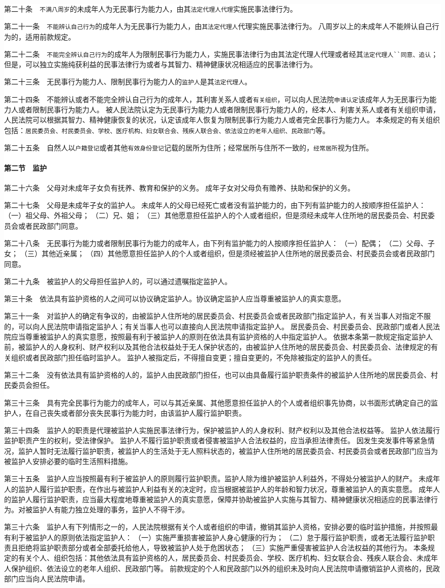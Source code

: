 第二十条　`不满八周岁`的未成年人为无民事行为能力人，由其`法定代理人代理`实施民事法律行为。

第二十一条　`不能辨认自己行为`的成年人为无民事行为能力人，由`其法定代理人`代理实施民事法律行为。
八周岁以上的未成年人不能辨认自己行为的，适用前款规定。

第二十二条　`不能完全辨认自己行为`的成年人为限制民事行为能力人，实施民事法律行为由其法定代理人代理或者经其`法定代理人``同意、追认`；但是，可以独立实施纯获利益的民事法律行为或者与其智力、精神健康状况相适应的民事法律行为。

第二十三条　无民事行为能力人、限制民事行为能力人的`监护人`是其`法定代理人`。

第二十四条　不能辨认或者不能完全辨认自己行为的成年人，其利害关系人或者`有关组织`，可以向人民法院`申请认定`该成年人为无民事行为能力人或者限制民事行为能力人。
被人民法院认定为无民事行为能力人或者限制民事行为能力人的，经本人、利害关系人或者有关组织申请，人民法院可以根据其智力、精神健康恢复的状况，认定该成年人恢复为限制民事行为能力人或者完全民事行为能力人。
本条规定的有关组织包括：`居民委员会、村民委员会、学校、医疗机构、妇女联合会、残疾人联合会、依法设立的老年人组织、民政部门`等。

第二十五条　自然人以`户籍登记`或者其他`有效身份登记`记载的居所为住所；经常居所与住所不一致的，`经常居所`视为住所。

#### 第二节　监护

第二十六条　父母对未成年子女负有抚养、教育和保护的义务。
成年子女对父母负有赡养、扶助和保护的义务。

第二十七条　父母是未成年子女的监护人。
未成年人的父母已经死亡或者没有监护能力的，由下列有监护能力的人按顺序担任监护人：
（一）祖父母、外祖父母；
（二）兄、姐；
（三）其他愿意担任监护人的个人或者组织，但是须经未成年人住所地的居民委员会、村民委员会或者民政部门同意。

第二十八条　无民事行为能力或者限制民事行为能力的成年人，由下列有监护能力的人按顺序担任监护人：
（一）配偶；
（二）父母、子女；
（三）其他近亲属；
（四）其他愿意担任监护人的个人或者组织，但是须经被监护人住所地的居民委员会、村民委员会或者民政部门同意。

第二十九条　被监护人的父母担任监护人的，可以通过遗嘱指定监护人。

第三十条　依法具有监护资格的人之间可以协议确定监护人。协议确定监护人应当尊重被监护人的真实意愿。

第三十一条　对监护人的确定有争议的，由被监护人住所地的居民委员会、村民委员会或者民政部门指定监护人，有关当事人对指定不服的，可以向人民法院申请指定监护人；有关当事人也可以直接向人民法院申请指定监护人。
居民委员会、村民委员会、民政部门或者人民法院应当尊重被监护人的真实意愿，按照最有利于被监护人的原则在依法具有监护资格的人中指定监护人。
依据本条第一款规定指定监护人前，被监护人的人身权利、财产权利以及其他合法权益处于无人保护状态的，由被监护人住所地的居民委员会、村民委员会、法律规定的有关组织或者民政部门担任临时监护人。
监护人被指定后，不得擅自变更；擅自变更的，不免除被指定的监护人的责任。

第三十二条　没有依法具有监护资格的人的，监护人由民政部门担任，也可以由具备履行监护职责条件的被监护人住所地的居民委员会、村民委员会担任。

第三十三条　具有完全民事行为能力的成年人，可以与其近亲属、其他愿意担任监护人的个人或者组织事先协商，以书面形式确定自己的监护人，在自己丧失或者部分丧失民事行为能力时，由该监护人履行监护职责。

第三十四条　监护人的职责是代理被监护人实施民事法律行为，保护被监护人的人身权利、财产权利以及其他合法权益等。
监护人依法履行监护职责产生的权利，受法律保护。
监护人不履行监护职责或者侵害被监护人合法权益的，应当承担法律责任。
因发生突发事件等紧急情况，监护人暂时无法履行监护职责，被监护人的生活处于无人照料状态的，被监护人住所地的居民委员会、村民委员会或者民政部门应当为被监护人安排必要的临时生活照料措施。

第三十五条　监护人应当按照最有利于被监护人的原则履行监护职责。监护人除为维护被监护人利益外，不得处分被监护人的财产。
未成年人的监护人履行监护职责，在作出与被监护人利益有关的决定时，应当根据被监护人的年龄和智力状况，尊重被监护人的真实意愿。
成年人的监护人履行监护职责，应当最大程度地尊重被监护人的真实意愿，保障并协助被监护人实施与其智力、精神健康状况相适应的民事法律行为。对被监护人有能力独立处理的事务，监护人不得干涉。

第三十六条　监护人有下列情形之一的，人民法院根据有关个人或者组织的申请，撤销其监护人资格，安排必要的临时监护措施，并按照最有利于被监护人的原则依法指定监护人：
（一）实施严重损害被监护人身心健康的行为；
（二）怠于履行监护职责，或者无法履行监护职责且拒绝将监护职责部分或者全部委托给他人，导致被监护人处于危困状态；
（三）实施严重侵害被监护人合法权益的其他行为。
本条规定的有关个人、组织包括：其他依法具有监护资格的人，居民委员会、村民委员会、学校、医疗机构、妇女联合会、残疾人联合会、未成年人保护组织、依法设立的老年人组织、民政部门等。
前款规定的个人和民政部门以外的组织未及时向人民法院申请撤销监护人资格的，民政部门应当向人民法院申请。
